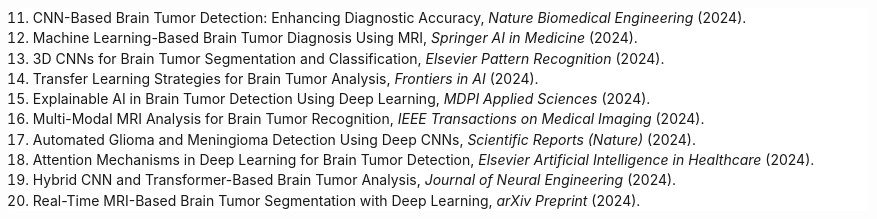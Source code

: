11. CNN-Based Brain Tumor Detection: Enhancing Diagnostic Accuracy, *Nature Biomedical Engineering* (2024).  
12. Machine Learning-Based Brain Tumor Diagnosis Using MRI, *Springer AI in Medicine* (2024).  
13. 3D CNNs for Brain Tumor Segmentation and Classification, *Elsevier Pattern Recognition* (2024).  
14. Transfer Learning Strategies for Brain Tumor Analysis, *Frontiers in AI* (2024).  
15. Explainable AI in Brain Tumor Detection Using Deep Learning, *MDPI Applied Sciences* (2024).  
16. Multi-Modal MRI Analysis for Brain Tumor Recognition, *IEEE Transactions on Medical Imaging* (2024).  
17. Automated Glioma and Meningioma Detection Using Deep CNNs, *Scientific Reports (Nature)* (2024).  
18. Attention Mechanisms in Deep Learning for Brain Tumor Detection, *Elsevier Artificial Intelligence in Healthcare* (2024).  
19. Hybrid CNN and Transformer-Based Brain Tumor Analysis, *Journal of Neural Engineering* (2024).  
20. Real-Time MRI-Based Brain Tumor Segmentation with Deep Learning, *arXiv Preprint* (2024).  

